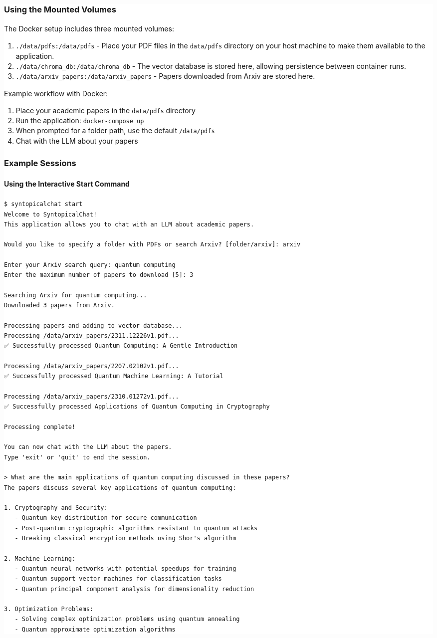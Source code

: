 ### Using the Mounted Volumes

The Docker setup includes three mounted volumes:

1. `./data/pdfs:/data/pdfs` - Place your PDF files in the `data/pdfs` directory on your host machine to make them available to the application.
2. `./data/chroma_db:/data/chroma_db` - The vector database is stored here, allowing persistence between container runs.
3. `./data/arxiv_papers:/data/arxiv_papers` - Papers downloaded from Arxiv are stored here.

Example workflow with Docker:

1. Place your academic papers in the `data/pdfs` directory
2. Run the application: `docker-compose up`
3. When prompted for a folder path, use the default `/data/pdfs`
4. Chat with the LLM about your papers

### Example Sessions

#### Using the Interactive Start Command

```
$ syntopicalchat start
Welcome to SyntopicalChat!
This application allows you to chat with an LLM about academic papers.

Would you like to specify a folder with PDFs or search Arxiv? [folder/arxiv]: arxiv

Enter your Arxiv search query: quantum computing
Enter the maximum number of papers to download [5]: 3

Searching Arxiv for quantum computing...
Downloaded 3 papers from Arxiv.

Processing papers and adding to vector database...
Processing /data/arxiv_papers/2311.12226v1.pdf...
✅ Successfully processed Quantum Computing: A Gentle Introduction

Processing /data/arxiv_papers/2207.02102v1.pdf...
✅ Successfully processed Quantum Machine Learning: A Tutorial

Processing /data/arxiv_papers/2310.01272v1.pdf...
✅ Successfully processed Applications of Quantum Computing in Cryptography

Processing complete!

You can now chat with the LLM about the papers.
Type 'exit' or 'quit' to end the session.

> What are the main applications of quantum computing discussed in these papers?
The papers discuss several key applications of quantum computing:

1. Cryptography and Security:
   - Quantum key distribution for secure communication
   - Post-quantum cryptographic algorithms resistant to quantum attacks
   - Breaking classical encryption methods using Shor's algorithm

2. Machine Learning:
   - Quantum neural networks with potential speedups for training
   - Quantum support vector machines for classification tasks
   - Quantum principal component analysis for dimensionality reduction

3. Optimization Problems:
   - Solving complex optimization problems using quantum annealing
   - Quantum approximate optimization algorithms
```